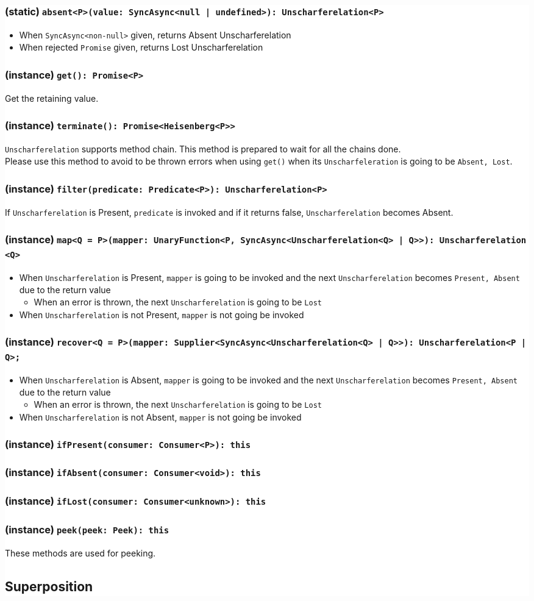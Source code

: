 ### (static) `absent<P>(value: SyncAsync<null | undefined>): Unscharferelation<P>`

* When `SyncAsync<non-null>` given, returns Absent Unscharferelation
* When rejected `Promise` given, returns Lost Unscharferelation

### (instance) `get(): Promise<P>`

Get the retaining value.

### (instance) `terminate(): Promise<Heisenberg<P>>`

`Unscharferelation` supports method chain. This method is prepared to wait for all the chains done.  
Please use this method to avoid to be thrown errors when using `get()` when its `Unscharfeleration` is going to
be `Absent, Lost`.

### (instance) `filter(predicate: Predicate<P>): Unscharferelation<P>`

If `Unscharferelation` is Present, `predicate` is invoked and if it returns false, `Unscharferelation` becomes Absent.

### (instance) `map<Q = P>(mapper: UnaryFunction<P, SyncAsync<Unscharferelation<Q> | Q>>): Unscharferelation<Q>`

* When `Unscharferelation` is Present, `mapper` is going to be invoked and the next `Unscharferelation`
  becomes `Present, Absent` due to the return value
  * When an error is thrown, the next `Unscharferelation` is going to be `Lost`
* When `Unscharferelation` is not Present, `mapper` is not going be invoked

### (instance) `recover<Q = P>(mapper: Supplier<SyncAsync<Unscharferelation<Q> | Q>>): Unscharferelation<P | Q>;`

* When `Unscharferelation` is Absent, `mapper` is going to be invoked and the next `Unscharferelation`
  becomes `Present, Absent` due to the return value
  * When an error is thrown, the next `Unscharferelation` is going to be `Lost`
* When `Unscharferelation` is not Absent, `mapper` is not going be invoked

### (instance) `ifPresent(consumer: Consumer<P>): this`

### (instance) `ifAbsent(consumer: Consumer<void>): this`

### (instance) `ifLost(consumer: Consumer<unknown>): this`

### (instance) `peek(peek: Peek): this`

These methods are used for peeking.

## Superposition
